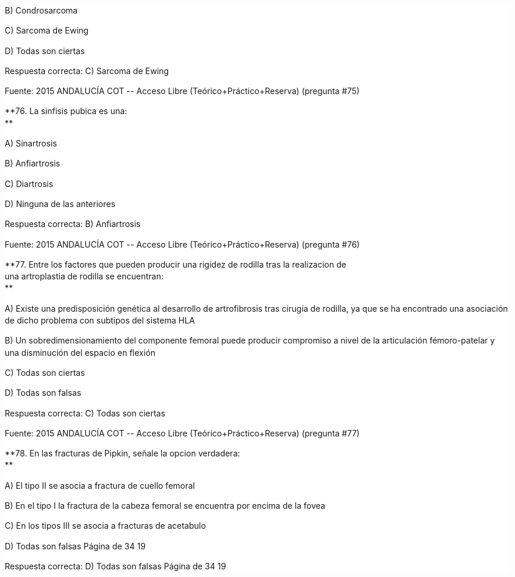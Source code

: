 B\) Condrosarcoma

C\) Sarcoma de Ewing

D\) Todas son ciertas

Respuesta correcta: C) Sarcoma de Ewing

Fuente: 2015 ANDALUCÍA COT -- Acceso Libre (Teórico+Práctico+Reserva)
(pregunta #75)

**76. La sinfisis pubica es una:\
**

A\) Sinartrosis

B\) Anfiartrosis

C\) Diartrosis

D\) Ninguna de las anteriores

Respuesta correcta: B) Anfiartrosis

Fuente: 2015 ANDALUCÍA COT -- Acceso Libre (Teórico+Práctico+Reserva)
(pregunta #76)

**77. Entre los factores que pueden producir una rigidez de rodilla tras
la realizacion de\
una artroplastia de rodilla se encuentran:\
**

A\) Existe una predisposición genética al desarrollo de artrofibrosis
tras cirugía de rodilla, ya que se ha encontrado una asociación de dicho
problema con subtipos del sistema HLA

B\) Un sobredimensionamiento del componente femoral puede producir
compromiso a nivel de la articulación fémoro-patelar y una disminución
del espacio en flexión

C\) Todas son ciertas

D\) Todas son falsas

Respuesta correcta: C) Todas son ciertas

Fuente: 2015 ANDALUCÍA COT -- Acceso Libre (Teórico+Práctico+Reserva)
(pregunta #77)

**78. En las fracturas de Pipkin, señale la opcion verdadera:\
**

A\) El tipo II se asocia a fractura de cuello femoral

B\) En el tipo I la fractura de la cabeza femoral se encuentra por
encima de la fovea

C\) En los tipos III se asocia a fracturas de acetabulo

D\) Todas son falsas Página de 34 19

Respuesta correcta: D) Todas son falsas Página de 34 19
